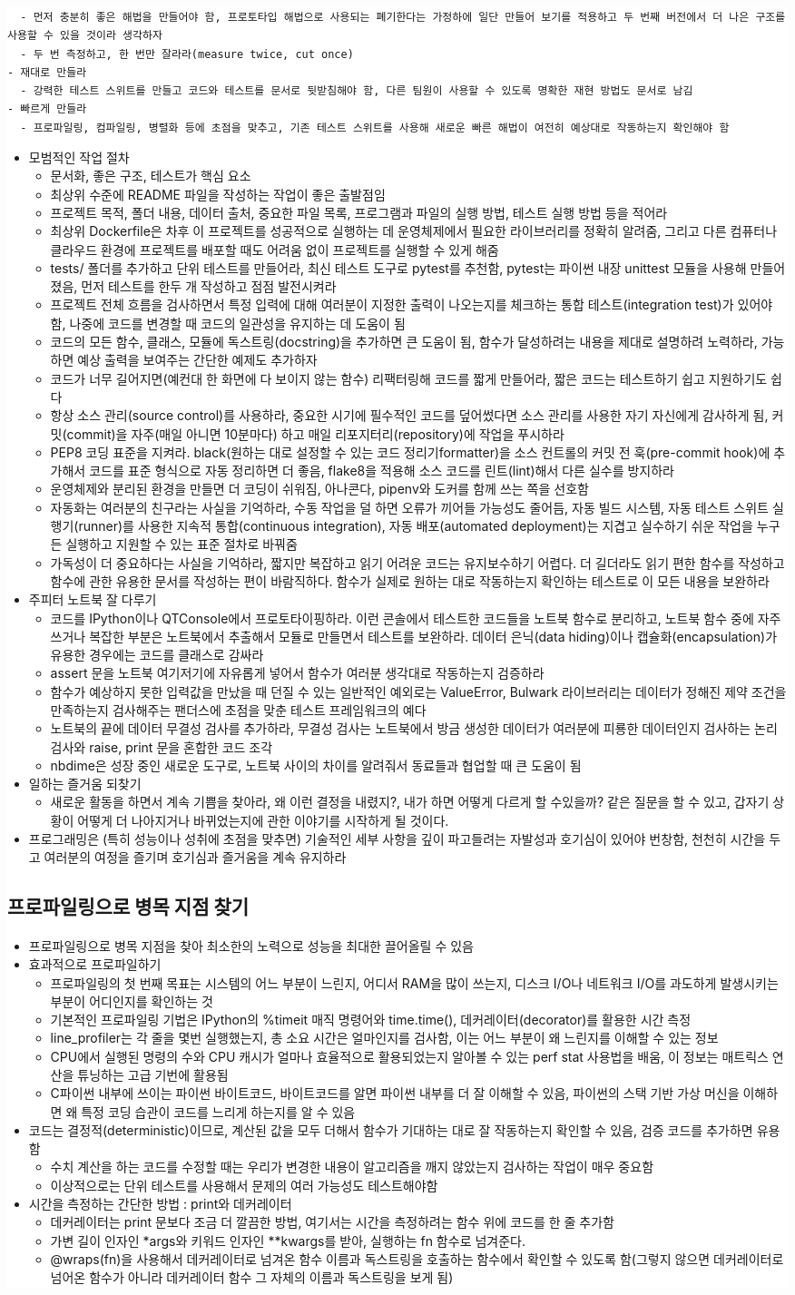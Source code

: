       - 먼저 충분히 좋은 해법을 만들어야 함, 프로토타입 해법으로 사용되는 폐기한다는 가정하에 일단 만들어 보기를 적용하고 두 번째 버전에서 더 나은 구조를 사용할 수 있을 것이라 생각하자
      - 두 번 측정하고, 한 번만 잘라라(measure twice, cut once)
    - 재대로 만들라
      - 강력한 테스트 스위트를 만들고 코드와 테스트를 문서로 뒷받침해야 함, 다른 팀원이 사용할 수 있도록 명확한 재현 방법도 문서로 남김
    - 빠르게 만들라
      - 프로파일링, 컴파일링, 병렬화 등에 초점을 맞추고, 기존 테스트 스위트를 사용해 새로운 빠른 해법이 여전히 예상대로 작동하는지 확인해야 함 
- 모범적인 작업 절차
  - 문서화, 좋은 구조, 테스트가 핵심 요소
  - 최상위 수준에 README 파일을 작성하는 작업이 좋은 출발점임
  - 프로젝트 목적, 폴더 내용, 데이터 출처, 중요한 파일 목록, 프로그램과 파일의 실행 방법, 테스트 실행 방법 등을 적어라
  - 최상위 Dockerfile은 차후 이 프로젝트를 성공적으로 실행하는 데 운영체제에서 필요한 라이브러리를 정확히 알려줌, 그리고 다른 컴퓨터나 클라우드 환경에 프로젝트를 배포할 때도 어려움 없이 프로젝트를 실행할 수 있게 해줌 
  - tests/ 폴더를 추가하고 단위 테스트를 만들어라, 최신 테스트 도구로 pytest를 추천함, pytest는 파이썬 내장 unittest 모듈을 사용해 만들어졌음, 먼저 테스트를 한두 개 작성하고 점점 발전시켜라
  - 프로젝트 전체 흐름을 검사하면서 특정 입력에 대해 여러분이 지정한 출력이 나오는지를 체크하는 통합 테스트(integration test)가 있어야 함, 나중에 코드를 변경할 때 코드의 일관성을 유지하는 데 도움이 됨 
  - 코드의 모든 함수, 클래스, 모듈에 독스트링(docstring)을 추가하면 큰 도움이 됨, 함수가 달성하려는 내용을 제대로 설명하려 노력하라, 가능하면 예상 출력을 보여주는 간단한 예제도 추가하자 
  - 코드가 너무 길어지면(예컨대 한 화면에 다 보이지 않는 함수) 리팩터링해 코드를 짧게 만들어라, 짧은 코드는 테스트하기 쉽고 지원하기도 쉽다
  - 항상 소스 관리(source control)를 사용하라, 중요한 시기에 필수적인 코드를 덮어썼다면 소스 관리를 사용한 자기 자신에게 감사하게 됨, 커밋(commit)을 자주(매일 아니면 10분마다) 하고 매일 리포지터리(repository)에 작업을 푸시하라
  - PEP8 코딩 표준을 지켜라. black(원하는 대로 설정할 수 있는 코드 정리기formatter)을 소스 컨트롤의 커밋 전 훅(pre-commit hook)에 추가해서 코드를 표준 형식으로 자동 정리하면 더 좋음, flake8을 적용해 소스 코드를 린트(lint)해서 다른 실수를 방지하라
  - 운영체제와 분리된 환경을 만들면 더 코딩이 쉬워짐, 아나콘다, pipenv와 도커를 함께 쓰는 쪽을 선호함
  - 자동화는 여러분의 친구라는 사실을 기억하라, 수동 작업을 덜 하면 오류가 끼어들 가능성도 줄어듬, 자동 빌드 시스템, 자동 테스트 스위트 실행기(runner)를 사용한 지속적 통합(continuous integration), 자동 배포(automated deployment)는 지겹고 실수하기 쉬운 작업을 누구든 실행하고 지원할 수 있는 표준 절차로 바꿔줌
  - 가독성이 더 중요하다는 사실을 기억하라, 짧지만 복잡하고 읽기 어려운 코드는 유지보수하기 어렵다. 더 길더라도 읽기 편한 함수를 작성하고 함수에 관한 유용한 문서를 작성하는 편이 바람직하다. 함수가 실제로 원하는 대로 작동하는지 확인하는 테스트로 이 모든 내용을 보완하라 
- 주피터 노트북 잘 다루기
  - 코드를 IPython이나 QTConsole에서 프로토타이핑하라. 이런 콘솔에서 테스트한 코드들을 노트북 함수로 분리하고, 노트북 함수 중에 자주 쓰거나 복잡한 부분은 노트북에서 추출해서 모듈로 만들면서 테스트를 보완하라. 데이터 은닉(data hiding)이나 캡슐화(encapsulation)가 유용한 경우에는 코드를 클래스로 감싸라
  - assert 문을 노트북 여기저기에 자유롭게 넣어서 함수가 여러분 생각대로 작동하는지 검증하라
  - 함수가 예상하지 못한 입력값을 만났을 때 던질 수 있는 일반적인 예외로는 ValueError, Bulwark 라이브러리는 데이터가 정해진 제약 조건을 만족하는지 검사해주는 팬더스에 초점을 맞춘 테스트 프레임워크의 예다 
  - 노트북의 끝에 데이터 무결성 검사를 추가하라, 무결성 검사는 노트북에서 방금 생성한 데이터가 여러분에 피룡한 데이터인지 검사하는 논리 검사와 raise, print 문을 혼합한 코드 조각
  - nbdime은 성장 중인 새로운 도구로, 노트북 사이의 차이를 알려줘서 동료들과 협업할 때 큰 도움이 됨 
- 일하는 즐거움 되찾기
  - 새로운 활동을 하면서 계속 기쁨을 찾아라, 왜 이런 결정을 내렸지?, 내가 하면 어떻게 다르게 할 수있을까? 같은 질문을 할 수 있고, 갑자기 상황이 어떻게 더 나아지거나 바뀌었는지에 관한 이야기를 시작하게 될 것이다.
- 프로그래밍은 (특히 성능이나 성취에 초점을 맞추면) 기술적인 세부 사항을 깊이 파고들려는 자발성과 호기심이 있어야 번창함, 천천히 시간을 두고 여러분의 여정을 즐기며 호기심과 즐거움을 계속 유지하라 

## 프로파일링으로 병목 지점 찾기
- 프로파일링으로 병목 지점을 찾아 최소한의 노력으로 성능을 최대한 끌어올릴 수 있음 
- 효과적으로 프로파일하기
  - 프로파일링의 첫 번째 목표는 시스템의 어느 부분이 느린지, 어디서 RAM을 많이 쓰는지, 디스크 I/O나 네트워크 I/O를 과도하게 발생시키는 부분이 어디인지를 확인하는 것 
  - 기본적인 프로파일링 기법은 IPython의 %timeit 매직 명령어와 time.time(), 데커레이터(decorator)를 활용한 시간 측정 
  - line_profiler는 각 줄을 몇번 실행했는지, 총 소요 시간은 얼마인지를 검사함, 이는 어느 부분이 왜 느린지를 이해할 수 있는 정보
  - CPU에서 실행된 명령의 수와 CPU 캐시가 얼마나 효율적으로 활용되었는지 알아볼 수 있는 perf stat 사용법을 배움, 이 정보는 매트릭스 연산을 튜닝하는 고급 기번에 활용됨 
  - C파이썬 내부에 쓰이는 파이썬 바이트코드, 바이트코드를 알면 파이썬 내부를 더 잘 이해할 수 있음, 파이썬의 스택 기반 가상 머신을 이해하면 왜 특정 코딩 습관이 코드를 느리게 하는지를 알 수 있음 
- 코드는 결정적(deterministic)이므로, 계산된 값을 모두 더해서 함수가 기대하는 대로 잘 작동하는지 확인할 수 있음, 검증 코드를 추가하면 유용함 
  - 수치 계산을 하는 코드를 수정할 때는 우리가 변경한 내용이 알고리즘을 깨지 않았는지 검사하는 작업이 매우 중요함 
  - 이상적으로는 단위 테스트를 사용해서 문제의 여러 가능성도 테스트해야함 
- 시간을 측정하는 간단한 방법 : print와 데커레이터
  - 데커레이터는 print 문보다 조금 더 깔끔한 방법, 여기서는 시간을 측정하려는 함수 위에 코드를 한 줄 추가함 
  - 가변 길이 인자인 *args와 키워드 인자인 **kwargs를 받아, 실행하는 fn 함수로 넘겨준다.
  - @wraps(fn)을 사용해서 데커레이터로 넘겨온 함수 이름과 독스트링을 호출하는 함수에서 확인할 수 있도록 함(그렇지 않으면 데커레이터로 넘어온 함수가 아니라 데커레이터 함수 그 자체의 이름과 독스트링을 보게 됨)